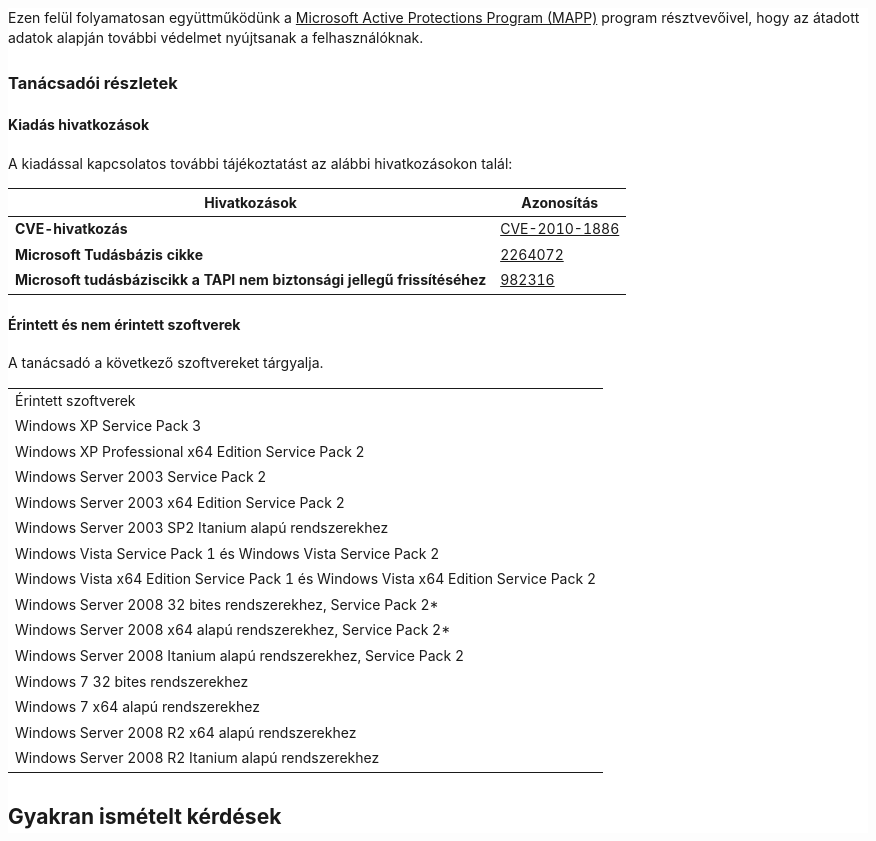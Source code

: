 Ezen felül folyamatosan együttműködünk a [Microsoft Active Protections Program (MAPP)](http://www.microsoft.com/security/msrc/mapp/overview.mspx) program résztvevőivel, hogy az átadott adatok alapján további védelmet nyújtsanak a felhasználóknak.

### Tanácsadói részletek

#### Kiadás hivatkozások

A kiadással kapcsolatos további tájékoztatást az alábbi hivatkozásokon talál:

| Hivatkozások                                                             | Azonosítás                                                                       |
|--------------------------------------------------------------------------|----------------------------------------------------------------------------------|
| **CVE-hivatkozás**                                                       | [CVE-2010-1886](http://www.cve.mitre.org/cgi-bin/cvename.cgi?name=cve-2010-1886) |
| **Microsoft Tudásbázis cikke**                                           | [2264072](http://support.microsoft.com/kb/2264072)                               |
| **Microsoft tudásbáziscikk a TAPI nem biztonsági jellegű frissítéséhez** | [982316](http://support.microsoft.com/kb/982316)                                 |

#### Érintett és nem érintett szoftverek

A tanácsadó a következő szoftvereket tárgyalja.

|                                                                                      |
|--------------------------------------------------------------------------------------|
| Érintett szoftverek                                                                  |
| Windows XP Service Pack 3                                                            |
| Windows XP Professional x64 Edition Service Pack 2                                   |
| Windows Server 2003 Service Pack 2                                                   |
| Windows Server 2003 x64 Edition Service Pack 2                                       |
| Windows Server 2003 SP2 Itanium alapú rendszerekhez                                  |
| Windows Vista Service Pack 1 és Windows Vista Service Pack 2                         |
| Windows Vista x64 Edition Service Pack 1 és Windows Vista x64 Edition Service Pack 2 |
| Windows Server 2008 32 bites rendszerekhez, Service Pack 2\*                         |
| Windows Server 2008 x64 alapú rendszerekhez, Service Pack 2\*                        |
| Windows Server 2008 Itanium alapú rendszerekhez, Service Pack 2                      |
| Windows 7 32 bites rendszerekhez                                                     |
| Windows 7 x64 alapú rendszerekhez                                                    |
| Windows Server 2008 R2 x64 alapú rendszerekhez                                       |
| Windows Server 2008 R2 Itanium alapú rendszerekhez                                   |

Gyakran ismételt kérdések
-------------------------
